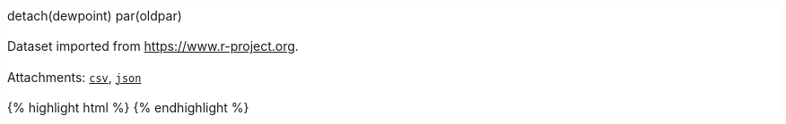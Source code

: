 detach(dewpoint)
par(oldpar)</pre>
<p>Dataset imported from <a href="https://www.r-project.org">https://www.r-project.org</a>.</p></div>
<p id="dataset-attachments">Attachments: <code><a target="_blank" href="/assets/data/csv/dataset-91216.csv">csv</a></code>, <code><a target="_blank" href="/assets/data/json/dataset-91216.json">json</a></code></p>
<div id="dataset-iframe">
{% highlight html %}
<iframe src="https://pmagunia.com/iframe/r-dataset-package-daag-dewpoint.html" width="100%" height="100%" style="border:0px"></iframe>
{% endhighlight %}
</div>
<div id="grid"></div>
<script>let json_file = 'dataset-91216.json';</script>